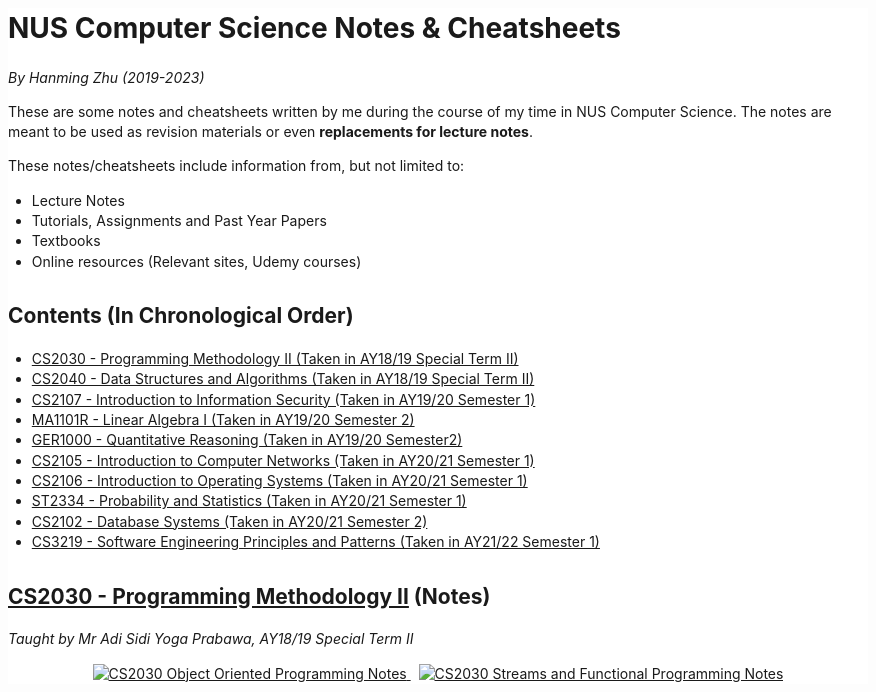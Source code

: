 

# NUS Computer Science Notes & Cheatsheets

_By Hanming Zhu (2019-2023)_

These are some notes and cheatsheets written by me during the course of my time in NUS Computer Science. The notes are meant to be used as revision materials or even **replacements for lecture notes**.

These notes/cheatsheets include information from, but not limited to:

- Lecture Notes
- Tutorials, Assignments and Past Year Papers
- Textbooks
- Online resources (Relevant sites, Udemy courses)

## Contents (In Chronological Order)

- [CS2030 - Programming Methodology II (Taken in AY18/19 Special Term II)](#cs2030---programming-methodology-ii-notes)
- [CS2040 - Data Structures and Algorithms (Taken in AY18/19 Special Term II)](#cs2040---data-structures-and-algorithms-notes)
- [CS2107 - Introduction to Information Security (Taken in AY19/20 Semester 1)](#cs2107---introduction-to-information-security-notes)
- [MA1101R - Linear Algebra I (Taken in AY19/20 Semester 2)](#ma1101r---linear-algebra-i-cheatsheets)
- [GER1000 - Quantitative Reasoning (Taken in AY19/20 Semester2)](#ger1000---quantitative-reasoning-notes)
- [CS2105 - Introduction to Computer Networks (Taken in AY20/21 Semester 1)](#cs2105---introduction-to-computer-networks-cheatsheets)
- [CS2106 - Introduction to Operating Systems (Taken in AY20/21 Semester 1)](#cs2106---introduction-to-operating-systems-cheatsheets)
- [ST2334 - Probability and Statistics (Taken in AY20/21 Semester 1)](#st2334---probability-and-statistics-notes)
- [CS2102 - Database Systems (Taken in AY20/21 Semester 2)](#cs2102---database-systems-cheatsheets)
- [CS3219 - Software Engineering Principles and Patterns (Taken in AY21/22 Semester 1)](#cs3219---software-engineering-principles-and-patterns-cheatsheets)

## [CS2030 - Programming Methodology II](cs2030) (Notes)

_Taught by Mr Adi Sidi Yoga Prabawa, AY18/19 Special Term II_

<p align="center">
    <a href="cs2030/Object Oriented Programming.pdf" target="_blank">
        <img src="docs/cs2030-img1.png" width="15%" alt="CS2030 Object Oriented Programming Notes"/>
    </a>
    &nbsp;
    <a href="cs2030/Streams and Functional Programming.pdf" target="_blank">
        <img src="docs/cs2030-img2.png" width="15%" alt="CS2030 Streams and Functional Programming Notes"/>
    </a>
</p>
